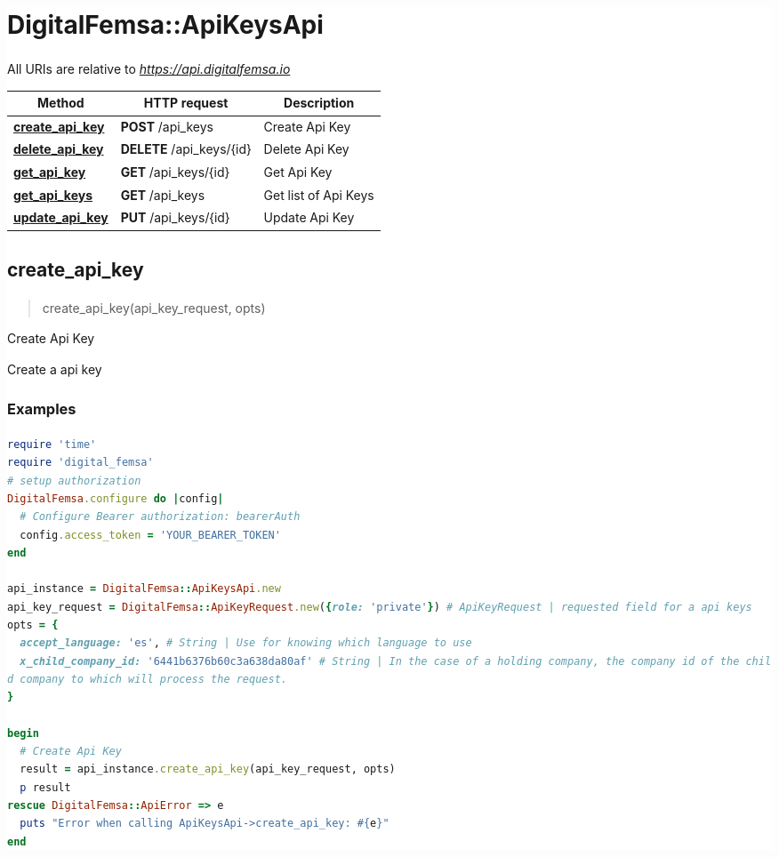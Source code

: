 # DigitalFemsa::ApiKeysApi

All URIs are relative to *https://api.digitalfemsa.io*

| Method | HTTP request | Description |
| ------ | ------------ | ----------- |
| [**create_api_key**](ApiKeysApi.md#create_api_key) | **POST** /api_keys | Create Api Key |
| [**delete_api_key**](ApiKeysApi.md#delete_api_key) | **DELETE** /api_keys/{id} | Delete Api Key |
| [**get_api_key**](ApiKeysApi.md#get_api_key) | **GET** /api_keys/{id} | Get Api Key |
| [**get_api_keys**](ApiKeysApi.md#get_api_keys) | **GET** /api_keys | Get list of Api Keys |
| [**update_api_key**](ApiKeysApi.md#update_api_key) | **PUT** /api_keys/{id} | Update Api Key |


## create_api_key

> <ApiKeyCreateResponse> create_api_key(api_key_request, opts)

Create Api Key

Create a api key

### Examples

```ruby
require 'time'
require 'digital_femsa'
# setup authorization
DigitalFemsa.configure do |config|
  # Configure Bearer authorization: bearerAuth
  config.access_token = 'YOUR_BEARER_TOKEN'
end

api_instance = DigitalFemsa::ApiKeysApi.new
api_key_request = DigitalFemsa::ApiKeyRequest.new({role: 'private'}) # ApiKeyRequest | requested field for a api keys
opts = {
  accept_language: 'es', # String | Use for knowing which language to use
  x_child_company_id: '6441b6376b60c3a638da80af' # String | In the case of a holding company, the company id of the child company to which will process the request.
}

begin
  # Create Api Key
  result = api_instance.create_api_key(api_key_request, opts)
  p result
rescue DigitalFemsa::ApiError => e
  puts "Error when calling ApiKeysApi->create_api_key: #{e}"
end
```

